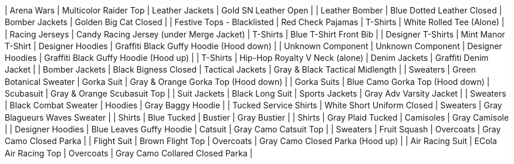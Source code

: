 | Arena Wars                                  | Multicolor Raider Top                                                                       | Leather Jackets                            | Gold SN Leather Open                                                                                              |
| Leather Bomber                              | Blue Dotted Leather Closed                                                                  | Bomber Jackets                             | Golden Big Cat Closed                                                                                             |
| Festive Tops - Blacklisted                  | Red Check Pajamas                                                                           | T-Shirts                                   | White Rolled Tee (Alone)                                                                                          |
| Racing Jerseys                              | Candy Racing Jersey (under Merge Jacket)                                                    | T-Shirts                                   | Blue T-Shirt Front Bib                                                                                            |
| Designer T-Shirts                           | Mint Manor T-Shirt                                                                          | Designer Hoodies                           | Graffiti Black Guffy Hoodie (Hood down)                                                                           |
| Unknown Component                           | Unknown Component                                                                           | Designer Hoodies                           | Graffiti Black Guffy Hoodie (Hood up)                                                                             |
| T-Shirts                                    | Hip-Hop Royalty V Neck (alone)                                                              | Denim Jackets                              | Graffiti Denim Jacket                                                                                             |
| Bomber Jackets                              | Black Bigness Closed                                                                        | Tactical Jackets                           | Gray & Black Tactical Midlength                                                                                   |
| Sweaters                                    | Green Botanical Sweater                                                                     | Gorka Suit                                 | Gray & Orange Gorka Top (Hood down)                                                                               |
| Gorka Suits                                 | Blue Camo Gorka Top (Hood down)                                                             | Scubasuit                                  | Gray & Orange Scubasuit Top                                                                                       |
| Suit Jackets                                | Black Long Suit                                                                             | Sports Jackets                             | Gray Adv Varsity Jacket                                                                                           |
| Sweaters                                    | Black Combat Sweater                                                                        | Hoodies                                    | Gray Baggy Hoodie                                                                                                 |
| Tucked Service Shirts                       | White Short Uniform Closed                                                                  | Sweaters                                   | Gray Blagueurs Waves Sweater                                                                                      |
| Shirts                                      | Blue Tucked                                                                                 | Bustier                                    | Gray Bustier                                                                                                      |
| Shirts                                      | Gray Plaid Tucked                                                                           | Camisoles                                  | Gray Camisole                                                                                                     |
| Designer Hoodies                            | Blue Leaves Guffy Hoodie                                                                    | Catsuit                                    | Gray Camo Catsuit Top                                                                                             |
| Sweaters                                    | Fruit Squash                                                                                | Overcoats                                  | Gray Camo Closed Parka                                                                                            |
| Flight Suit                                 | Brown Flight Top                                                                            | Overcoats                                  | Gray Camo Closed Parka (Hood up)                                                                                  |
| Air Racing Suit                             | ECola Air Racing Top                                                                        | Overcoats                                  | Gray Camo Collared Closed Parka                                                                                   |